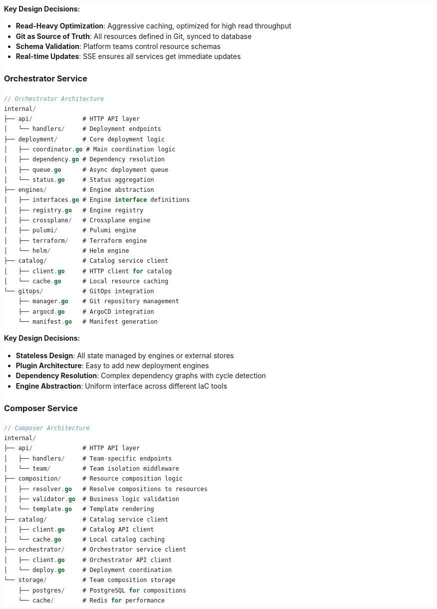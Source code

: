 **Key Design Decisions:**
- **Read-Heavy Optimization**: Aggressive caching, optimized for high read throughput
- **Git as Source of Truth**: All resources defined in Git, synced to database
- **Schema Validation**: Platform teams control resource schemas
- **Real-time Updates**: SSE ensures all services get immediate updates

### **Orchestrator Service**
```go
// Orchestrator Architecture
internal/
├── api/              # HTTP API layer
│   └── handlers/     # Deployment endpoints
├── deployment/       # Core deployment logic
│   ├── coordinator.go # Main coordination logic
│   ├── dependency.go # Dependency resolution
│   ├── queue.go      # Async deployment queue
│   └── status.go     # Status aggregation
├── engines/          # Engine abstraction
│   ├── interfaces.go # Engine interface definitions
│   ├── registry.go   # Engine registry
│   ├── crossplane/   # Crossplane engine
│   ├── pulumi/       # Pulumi engine
│   ├── terraform/    # Terraform engine
│   └── helm/         # Helm engine
├── catalog/          # Catalog service client
│   ├── client.go     # HTTP client for catalog
│   └── cache.go      # Local resource caching
└── gitops/           # GitOps integration
    ├── manager.go    # Git repository management
    ├── argocd.go     # ArgoCD integration
    └── manifest.go   # Manifest generation
```

**Key Design Decisions:**
- **Stateless Design**: All state managed by engines or external stores
- **Plugin Architecture**: Easy to add new deployment engines
- **Dependency Resolution**: Complex dependency graphs with cycle detection
- **Engine Abstraction**: Uniform interface across different IaC tools

### **Composer Service**
```go
// Composer Architecture
internal/
├── api/              # HTTP API layer
│   ├── handlers/     # Team-specific endpoints
│   └── team/         # Team isolation middleware
├── composition/      # Resource composition logic
│   ├── resolver.go   # Resolve compositions to resources
│   ├── validator.go  # Business logic validation
│   └── template.go   # Template rendering
├── catalog/          # Catalog service client
│   ├── client.go     # Catalog API client
│   └── cache.go      # Local catalog caching
├── orchestrator/     # Orchestrator service client
│   ├── client.go     # Orchestrator API client
│   └── deploy.go     # Deployment coordination
└── storage/          # Team composition storage
    ├── postgres/     # PostgreSQL for compositions
    └── cache/        # Redis for performance
```
